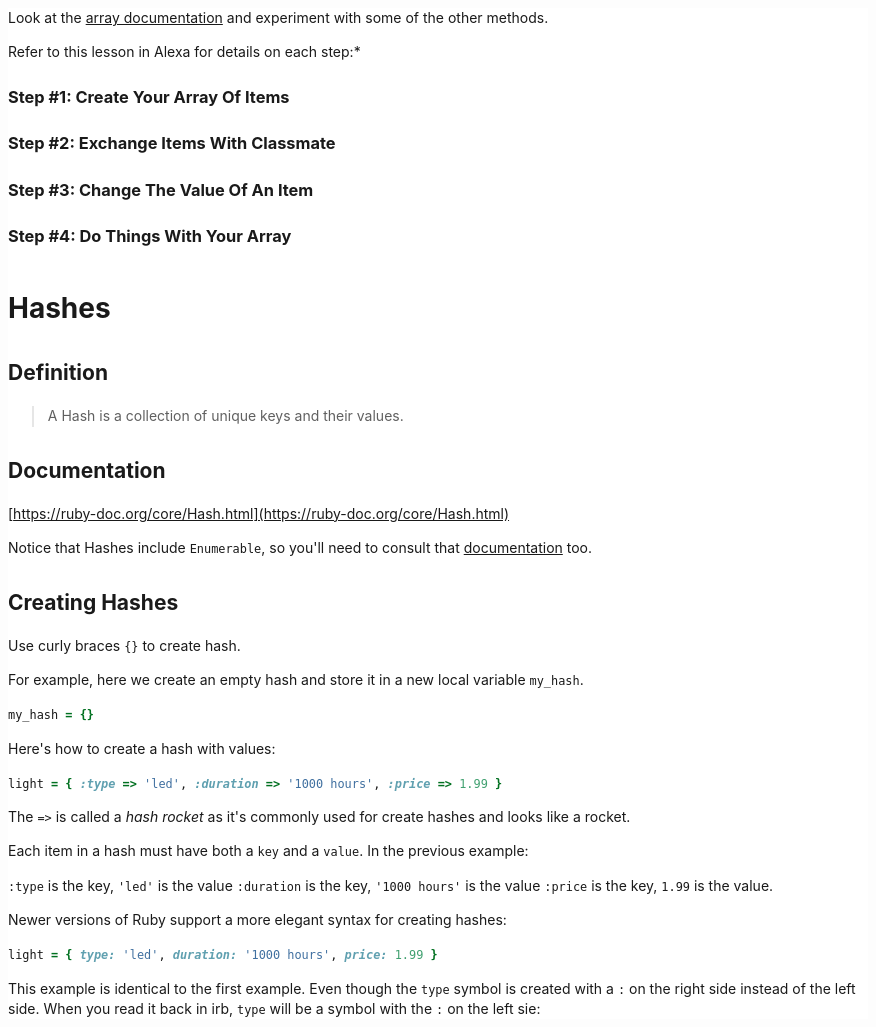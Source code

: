 Look at the [array documentation](https://ruby-doc.org/core/Array.html) and experiment with some of the other methods.

 Refer to this lesson in Alexa for details on each step:*

### Step #1: Create Your Array Of Items
### Step #2: Exchange Items With Classmate
### Step #3: Change The Value Of An Item
### Step #4: Do Things With Your Array

# Hashes

## Definition

> A Hash is a collection of unique keys and their values.

## Documentation

[https://ruby-doc.org/core/Hash.html](https://ruby-doc.org/core/Hash.html)

Notice that Hashes include `Enumerable`, so you'll need to consult that [documentation](https://ruby-doc.org/core/Enumerable.html) too.

## Creating Hashes

Use curly braces `{}` to create hash.

For example, here we create an empty hash and store it in a new local variable `my_hash`.

```ruby
my_hash = {}
```

Here's how to create a hash with values:

```ruby
light = { :type => 'led', :duration => '1000 hours', :price => 1.99 }
```

The `=>` is called a *hash rocket* as it's commonly used for create hashes and looks like a rocket.

Each item in a hash must have both a `key` and a `value`. In the previous example:

`:type` is the key, `'led'` is the value
`:duration` is the key, `'1000 hours'` is the value
`:price` is the key, `1.99` is the value.

Newer versions of Ruby support a more elegant syntax for creating hashes:

```ruby
light = { type: 'led', duration: '1000 hours', price: 1.99 }
```

This example is identical to the first example. Even though the `type` symbol is created with a `:` on the right side instead of the left side. When you read it back in irb, `type` will be a symbol with the `:` on the left sie:
